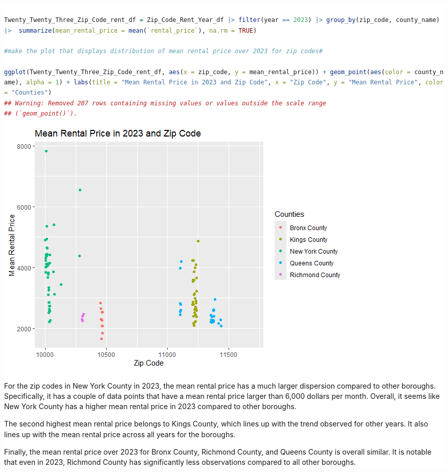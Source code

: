 ``` r

Twenty_Twenty_Three_Zip_Code_rent_df = Zip_Code_Rent_Year_df |> filter(year == 2023) |> group_by(zip_code, county_name) |>  summarize(mean_rental_price = mean(`rental_price`), na.rm = TRUE)

#make the plot that displays distribution of mean rental price over 2023 for zip codes#

ggplot(Twenty_Twenty_Three_Zip_Code_rent_df, aes(x = zip_code, y = mean_rental_price)) + geom_point(aes(color = county_name), alpha = 1) + labs(title = "Mean Rental Price in 2023 and Zip Code", x = "Zip Code", y = "Mean Rental Price", color = "Counties")
## Warning: Removed 207 rows containing missing values or values outside the scale range
## (`geom_point()`).
```

![](p8105_hw3_ry2539_files/figure-gfm/plot_for_2023_rental_price-1.png)

For the zip codes in New York County in 2023, the mean rental price has
a much larger dispersion compared to other boroughs. Specifically, it
has a couple of data points that have a mean rental price larger than
6,000 dollars per month. Overall, it seems like New York County has a
higher mean rental price in 2023 compared to other boroughs.

The second highest mean rental price belongs to Kings County, which
lines up with the trend observed for other years. It also lines up with
the mean rental price across all years for the boroughs.

Finally, the mean rental price over 2023 for Bronx County, Richmond
County, and Queens County is overall similar. It is notable that even in
2023, Richmond County has significantly less observations compared to
all other boroughs.
